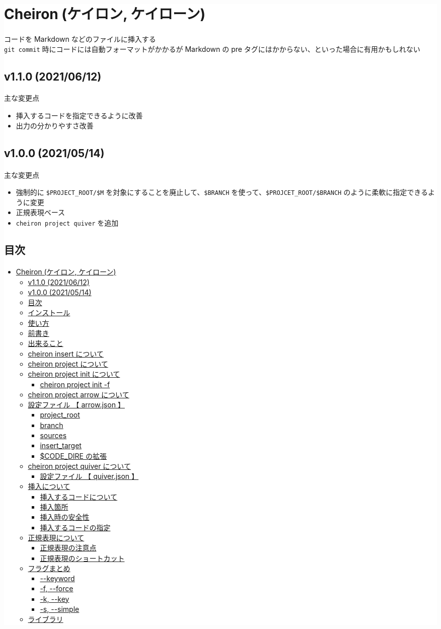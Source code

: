 # Cheiron (ケイロン, ケイローン)

コードを Markdown などのファイルに挿入する  
`git commit` 時にコードには自動フォーマットがかかるが Markdown の pre タグにはかからない、といった場合に有用かもしれない


## v1.1.0 (2021/06/12)

主な変更点

- 挿入するコードを指定できるように改善
- 出力の分かりやすさ改善


## v1.0.0 (2021/05/14)

主な変更点

- 強制的に `$PROJECT_ROOT/$M` を対象にすることを廃止して、`$BRANCH` を使って、`$PROJCET_ROOT/$BRANCH` のように柔軟に指定できるように変更
- 正規表現ベース
- `cheiron project quiver` を追加


## 目次
- [Cheiron (ケイロン, ケイローン)](#cheiron-ケイロン-ケイローン)
  - [v1.1.0 (2021/06/12)](#v110-20210612)
  - [v1.0.0 (2021/05/14)](#v100-20210514)
  - [目次](#目次)
  - [インストール](#インストール)
  - [使い方](#使い方)
  - [前書き](#前書き)
  - [出来ること](#出来ること)
  - [cheiron insert について](#cheiron-insert-について)
  - [cheiron project について](#cheiron-project-について)
  - [cheiron project init について](#cheiron-project-init-について)
    - [cheiron project init -f](#cheiron-project-init--f)
  - [cheiron project arrow について](#cheiron-project-arrow-について)
  - [設定ファイル 【 arrow.json 】](#設定ファイル--arrowjson-)
    - [project_root](#project_root)
    - [branch](#branch)
    - [sources](#sources)
    - [insert_target](#insert_target)
    - [$CODE_DIRE の拡張](#code_dire-の拡張)
  - [cheiron project quiver について](#cheiron-project-quiver-について)
    - [設定ファイル 【 quiver.json 】](#設定ファイル--quiverjson-)
  - [挿入について](#挿入について)
    - [挿入するコードについて](#挿入するコードについて)
    - [挿入箇所](#挿入箇所)
    - [挿入時の安全性](#挿入時の安全性)
    - [挿入するコードの指定](#挿入するコードの指定)
  - [正規表現について](#正規表現について)
    - [正規表現の注意点](#正規表現の注意点)
    - [正規表現のショートカット](#正規表現のショートカット)
  - [フラグまとめ](#フラグまとめ)
    - [--keyword](#--keyword)
    - [-f, --force](#-f---force)
    - [-k, --key](#-k---key)
    - [-s, --simple](#-s---simple)
  - [ライブラリ](#ライブラリ)
